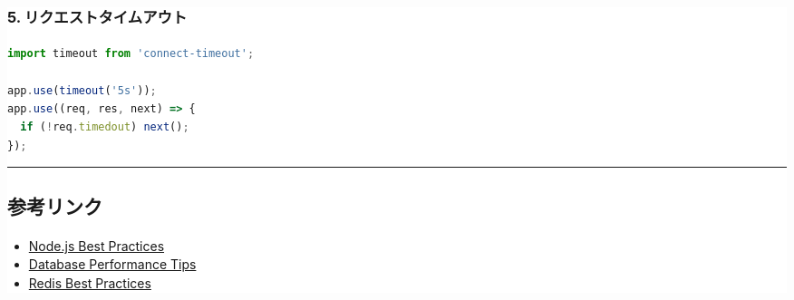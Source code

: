 ### 5. リクエストタイムアウト

```typescript
import timeout from 'connect-timeout';

app.use(timeout('5s'));
app.use((req, res, next) => {
  if (!req.timedout) next();
});
```

---

## 参考リンク

- [Node.js Best Practices](https://github.com/goldbergyoni/nodebestpractices)
- [Database Performance Tips](https://use-the-index-luke.com/)
- [Redis Best Practices](https://redis.io/docs/manual/patterns/)
